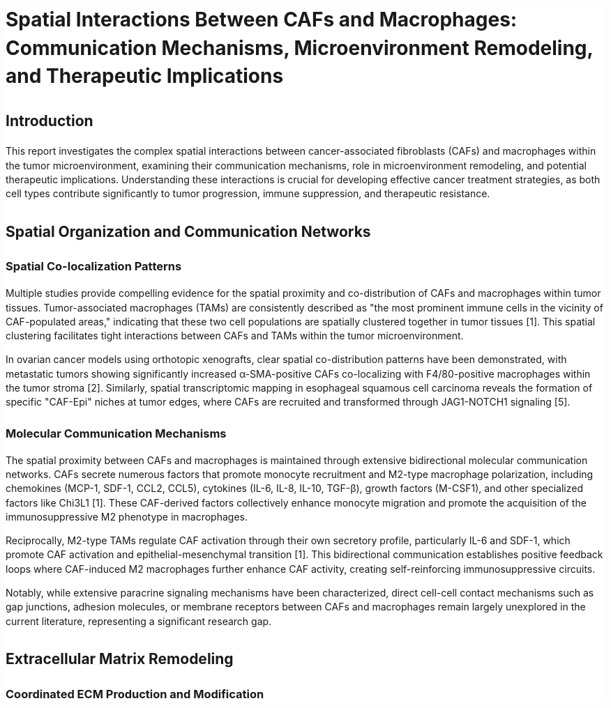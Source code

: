 # Spatial Interactions Between CAFs and Macrophages: Communication Mechanisms, Microenvironment Remodeling, and Therapeutic Implications

## Introduction

This report investigates the complex spatial interactions between cancer-associated fibroblasts (CAFs) and macrophages within the tumor microenvironment, examining their communication mechanisms, role in microenvironment remodeling, and potential therapeutic implications. Understanding these interactions is crucial for developing effective cancer treatment strategies, as both cell types contribute significantly to tumor progression, immune suppression, and therapeutic resistance.

## Spatial Organization and Communication Networks

### Spatial Co-localization Patterns

Multiple studies provide compelling evidence for the spatial proximity and co-distribution of CAFs and macrophages within tumor tissues. Tumor-associated macrophages (TAMs) are consistently described as "the most prominent immune cells in the vicinity of CAF-populated areas," indicating that these two cell populations are spatially clustered together in tumor tissues [1]. This spatial clustering facilitates tight interactions between CAFs and TAMs within the tumor microenvironment.

In ovarian cancer models using orthotopic xenografts, clear spatial co-distribution patterns have been demonstrated, with metastatic tumors showing significantly increased α-SMA-positive CAFs co-localizing with F4/80-positive macrophages within the tumor stroma [2]. Similarly, spatial transcriptomic mapping in esophageal squamous cell carcinoma reveals the formation of specific "CAF-Epi" niches at tumor edges, where CAFs are recruited and transformed through JAG1-NOTCH1 signaling [5].

### Molecular Communication Mechanisms

The spatial proximity between CAFs and macrophages is maintained through extensive bidirectional molecular communication networks. CAFs secrete numerous factors that promote monocyte recruitment and M2-type macrophage polarization, including chemokines (MCP-1, SDF-1, CCL2, CCL5), cytokines (IL-6, IL-8, IL-10, TGF-β), growth factors (M-CSF1), and other specialized factors like Chi3L1 [1]. These CAF-derived factors collectively enhance monocyte migration and promote the acquisition of the immunosuppressive M2 phenotype in macrophages.

Reciprocally, M2-type TAMs regulate CAF activation through their own secretory profile, particularly IL-6 and SDF-1, which promote CAF activation and epithelial-mesenchymal transition [1]. This bidirectional communication establishes positive feedback loops where CAF-induced M2 macrophages further enhance CAF activity, creating self-reinforcing immunosuppressive circuits.

Notably, while extensive paracrine signaling mechanisms have been characterized, direct cell-cell contact mechanisms such as gap junctions, adhesion molecules, or membrane receptors between CAFs and macrophages remain largely unexplored in the current literature, representing a significant research gap.

## Extracellular Matrix Remodeling

### Coordinated ECM Production and Modification
